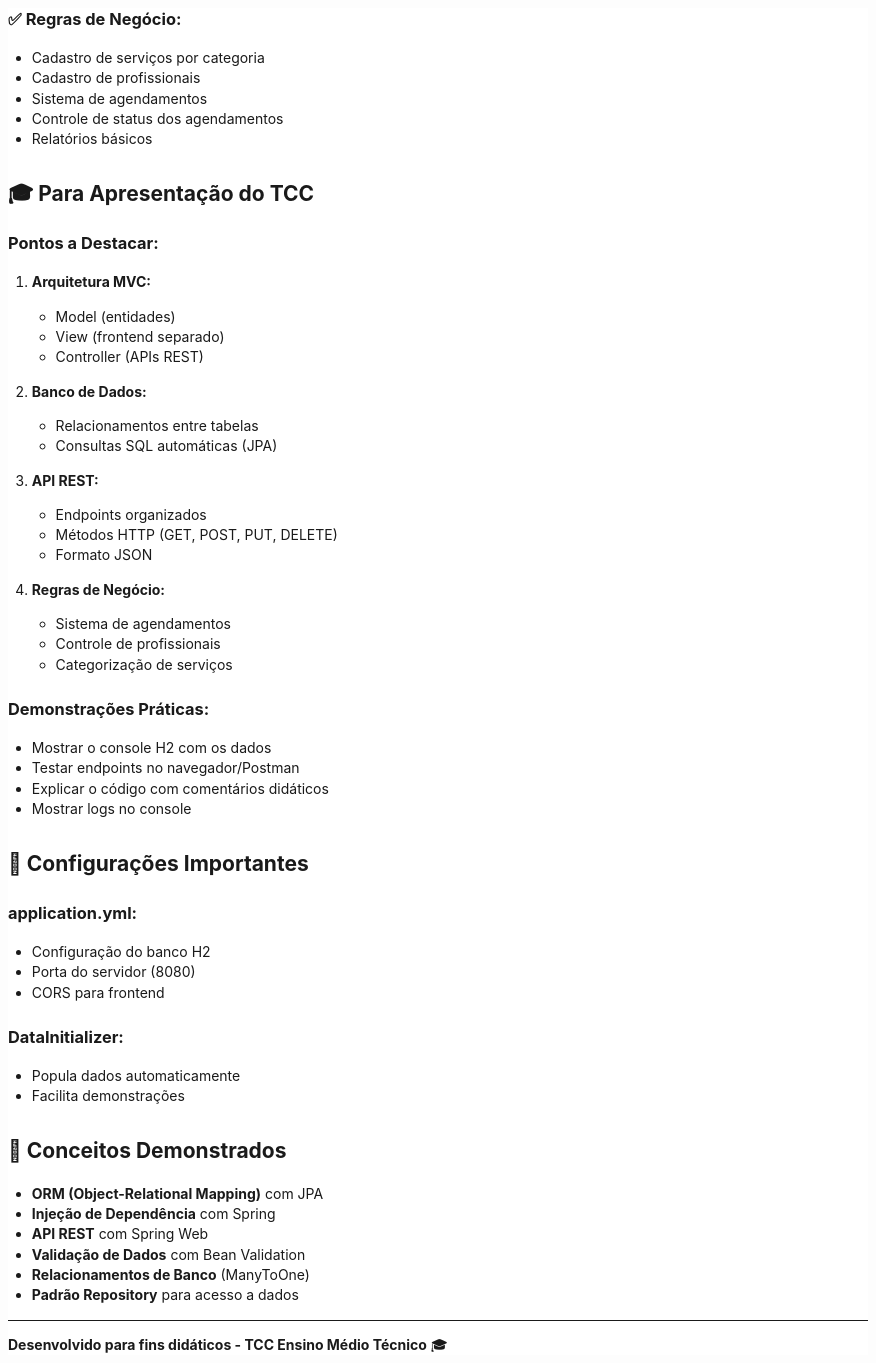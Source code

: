 ### ✅ Regras de Negócio:
- Cadastro de serviços por categoria
- Cadastro de profissionais
- Sistema de agendamentos
- Controle de status dos agendamentos
- Relatórios básicos

## 🎓 Para Apresentação do TCC

### Pontos a Destacar:

1. **Arquitetura MVC:**
   - Model (entidades)
   - View (frontend separado)
   - Controller (APIs REST)

2. **Banco de Dados:**
   - Relacionamentos entre tabelas
   - Consultas SQL automáticas (JPA)

3. **API REST:**
   - Endpoints organizados
   - Métodos HTTP (GET, POST, PUT, DELETE)
   - Formato JSON

4. **Regras de Negócio:**
   - Sistema de agendamentos
   - Controle de profissionais
   - Categorização de serviços

### Demonstrações Práticas:
- Mostrar o console H2 com os dados
- Testar endpoints no navegador/Postman
- Explicar o código com comentários didáticos
- Mostrar logs no console

## 🔧 Configurações Importantes

### application.yml:
- Configuração do banco H2
- Porta do servidor (8080)
- CORS para frontend

### DataInitializer:
- Popula dados automaticamente
- Facilita demonstrações

## 📖 Conceitos Demonstrados

- **ORM (Object-Relational Mapping)** com JPA
- **Injeção de Dependência** com Spring
- **API REST** com Spring Web
- **Validação de Dados** com Bean Validation
- **Relacionamentos de Banco** (ManyToOne)
- **Padrão Repository** para acesso a dados

---

**Desenvolvido para fins didáticos - TCC Ensino Médio Técnico** 🎓